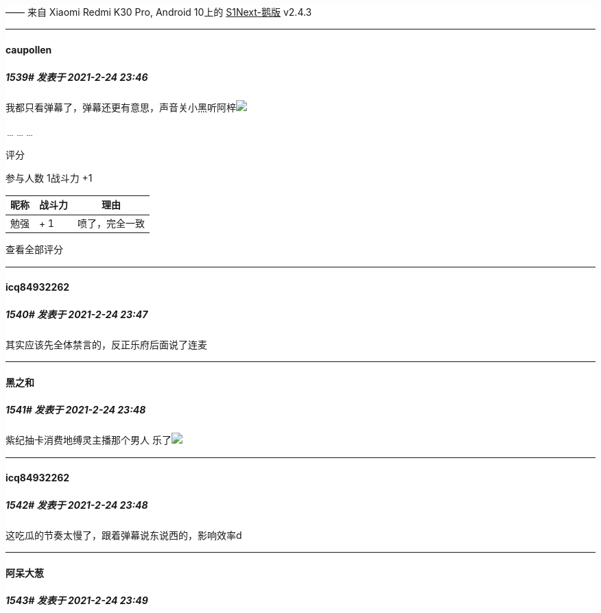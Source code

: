 —— 来自 Xiaomi Redmi K30 Pro, Android 10上的 [S1Next-鹅版](https://github.com/ykrank/S1-Next/releases) v2.4.3


-----

####  caupollen  
##### 1539#       发表于 2021-2-24 23:46


我都只看弹幕了，弹幕还更有意思，声音关小黑听阿梓<img src="https://static.saraba1st.com/image/smiley/face2017/067.png" referrerpolicy="no-referrer">


﹍﹍﹍

评分


 参与人数 1战斗力 +1

|昵称|战斗力|理由|
|----|---|---|
| 勉强| + 1|喷了，完全一致|


查看全部评分


-----

####  icq84932262  
##### 1540#       发表于 2021-2-24 23:47


其实应该先全体禁言的，反正乐府后面说了连麦


-----

####  黑之和  
##### 1541#       发表于 2021-2-24 23:48


紫纪抽卡消费地缚灵主播那个男人
乐了<img src="https://static.saraba1st.com/image/smiley/face2017/067.png" referrerpolicy="no-referrer">


-----

####  icq84932262  
##### 1542#       发表于 2021-2-24 23:48


这吃瓜的节奏太慢了，跟着弹幕说东说西的，影响效率d


-----

####  阿呆大葱  
##### 1543#       发表于 2021-2-24 23:49
